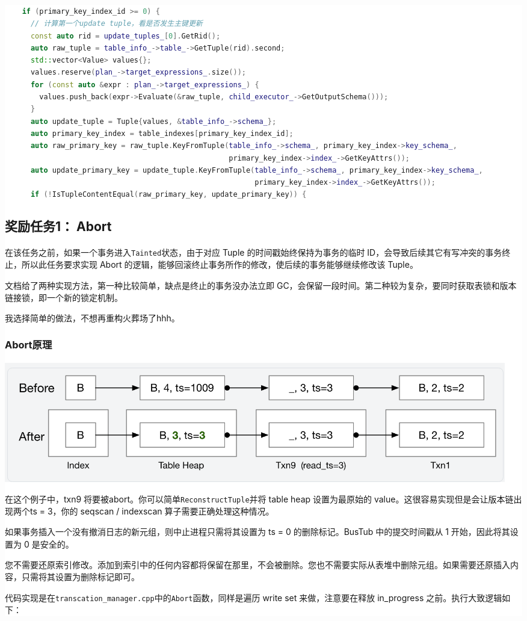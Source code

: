 ```c++
    if (primary_key_index_id >= 0) {
      // 计算第一个update tuple，看是否发生主键更新
      const auto rid = update_tuples_[0].GetRid();
      auto raw_tuple = table_info_->table_->GetTuple(rid).second;
      std::vector<Value> values{};
      values.reserve(plan_->target_expressions_.size());
      for (const auto &expr : plan_->target_expressions_) {
        values.push_back(expr->Evaluate(&raw_tuple, child_executor_->GetOutputSchema()));
      }
      auto update_tuple = Tuple{values, &table_info_->schema_};
      auto primary_key_index = table_indexes[primary_key_index_id];
      auto raw_primary_key = raw_tuple.KeyFromTuple(table_info_->schema_, primary_key_index->key_schema_,
                                                    primary_key_index->index_->GetKeyAttrs());
      auto update_primary_key = update_tuple.KeyFromTuple(table_info_->schema_, primary_key_index->key_schema_,
                                                          primary_key_index->index_->GetKeyAttrs());
      if (!IsTupleContentEqual(raw_primary_key, update_primary_key)) {
```

## 奖励任务1： Abort

在该任务之前，如果一个事务进入`Tainted`​状态，由于对应 Tuple 的时间戳始终保持为事务的临时 ID，会导致后续其它有写冲突的事务终止，所以此任务要求实现 Abort 的逻辑，能够回滚终止事务所作的修改，使后续的事务能够继续修改该 Tuple。

文档给了两种实现方法，第一种比较简单，缺点是终止的事务没办法立即 GC，会保留一段时间。第二种较为复杂，要同时获取表锁和版本链接锁，即一个新的锁定机制。

我选择简单的做法，不想再重构火葬场了hhh。

### Abort原理

​![image](image-20240910103334-66xzl0d.png "Abort原理")​

在这个例子中，txn9 将要被abort。你可以简单`ReconstructTuple`​并将 table heap 设置为最原始的 value。这很容易实现但是会让版本链出现两个ts = 3，你的 seqscan / indexscan 算子需要正确处理这种情况。

如果事务插入一个没有撤消日志的新元组，则中止进程只需将其设置为 ts = 0 的删除标记。BusTub 中的提交时间戳从 1 开始，因此将其设置为 0 是安全的。

您不需要还原索引修改。添加到索引中的任何内容都将保留在那里，不会被删除。您也不需要实际从表堆中删除元组。如果需要还原插入内容，只需将其设置为删除标记即可。

代码实现是在`transcation_manager.cpp`​中的`Abort`​函数，同样是遍历 write set 来做，注意要在释放 in_progress 之前。执行大致逻辑如下：

